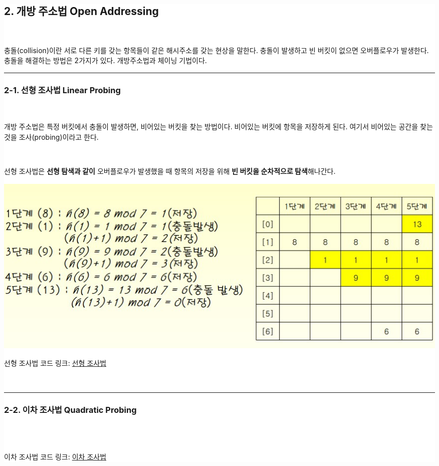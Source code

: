 ## 2. 개방 주소법 Open Addressing

<br/>

충돌(collision)이란 서로 다른 키를 갖는 항목들이 같은 해시주소를 갖는 현상을 말한다. 충돌이 발생하고 빈 버킷이 없으면 오버플로우가 발생한다. 충돌을 해결하는 방법은 2가지가 있다. 개방주소법과 체이닝 기법이다.

<hr/>

### 2-1. 선형 조사법 Linear Probing

<br/>

개방 주소법은 특정 버킷에서 충돌이 발생하면, 비어있는 버킷을 찾는 방법이다. 비어있는 버킷에 항목을 저장하게 된다. 여기서 비어있는 공간을 찾는 것을 조사(probing)이라고 한다. 

<br/>

선형 조사법은 **선형 탐색과 같이** 오버플로우가 발생했을 때 항목의 저장을 위해 **빈 버킷을 순차적으로 탐색**해나간다.

<img src="img/linear_probing.jpg">

<br/>

선형 조사법 코드 링크: [선형 조사법](https://github.com/pythonstrup/TIL/tree/main/Data-Structure/hashing/linear_probing.c)

<br/>

<hr/>

### 2-2. 이차 조사법 Quadratic Probing

<br/>

<br/>

이차 조사법 코드 링크: [이차 조사법](https://github.com/pythonstrup/TIL/tree/main/Data-Structure/hashing/quadratic.c)
